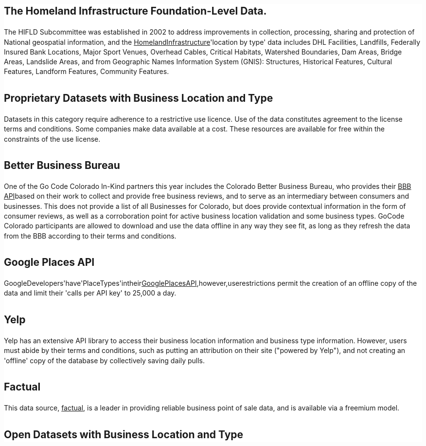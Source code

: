 ## The Homeland Infrastructure Foundation-Level Data.

The HIFLD Subcommittee was established in 2002 to address improvements in collection, processing, sharing and protection of National geospatial information, and the [Homeland](https://hifld-geoplatform.opendata.arcgis.com/)[Infrastructure](https://hifld-geoplatform.opendata.arcgis.com/)&#39;location by type&#39; data includes DHL Facilities, Landfills, Federally Insured Bank Locations, Major Sport Venues, Overhead Cables, Critical Habitats, Watershed Boundaries, Dam Areas, Bridge Areas, Landslide Areas, and from Geographic Names Information System (GNIS): Structures, Historical Features, Cultural Features, Landform Features, Community Features.

## Proprietary Datasets with Business Location and Type

Datasets in this category require adherence to a restrictive use licence. Use of the data constitutes agreement to the license terms and conditions. Some companies make data available at a cost. These resources are available for free within the constraints of the use license.

## Better Business Bureau

One of the Go Code Colorado In-Kind partners this year includes the Colorado Better Business Bureau, who provides their [BBB API](https://github.com/GoCodeColorado/GoCodeColorado-kbase-public-2018/blob/master/2018%20BBB%20API%20For%20Go%20Code%20Colorado.pdf)based on their work to collect and provide free business reviews, and to serve as an intermediary between consumers and businesses. This does not provide a list of all Businesses for Colorado, but does provide contextual information in the form of consumer reviews, as well as a corroboration point for active business location validation and some business types. GoCode Colorado participants are allowed to download and use the data offline in any way they see fit, as long as they refresh the data from the BBB according to their terms and conditions.

## Google Places API

GoogleDevelopers&#39;have&#39;PlaceTypes&#39;intheir[Google](https://developers.google.com/places/supported_types)[Places](https://developers.google.com/places/supported_types)[API](https://developers.google.com/places/supported_types),however,userestrictions permit the creation of an offline copy of the data and limit their &#39;calls per API key&#39; to 25,000 a day.

## Yelp

Yelp has an extensive API library to access their business location information and business type information. However, users must abide by their terms and conditions, such as putting an attribution on their site (&quot;powered by Yelp&quot;), and not creating an &#39;offline&#39; copy of the database by collectively saving daily pulls.

## Factual

This data source, [factual](https://www.factual.com/), is a leader in providing reliable business point of sale data, and is available via a freemium model.

## Open Datasets with Business Location and Type
